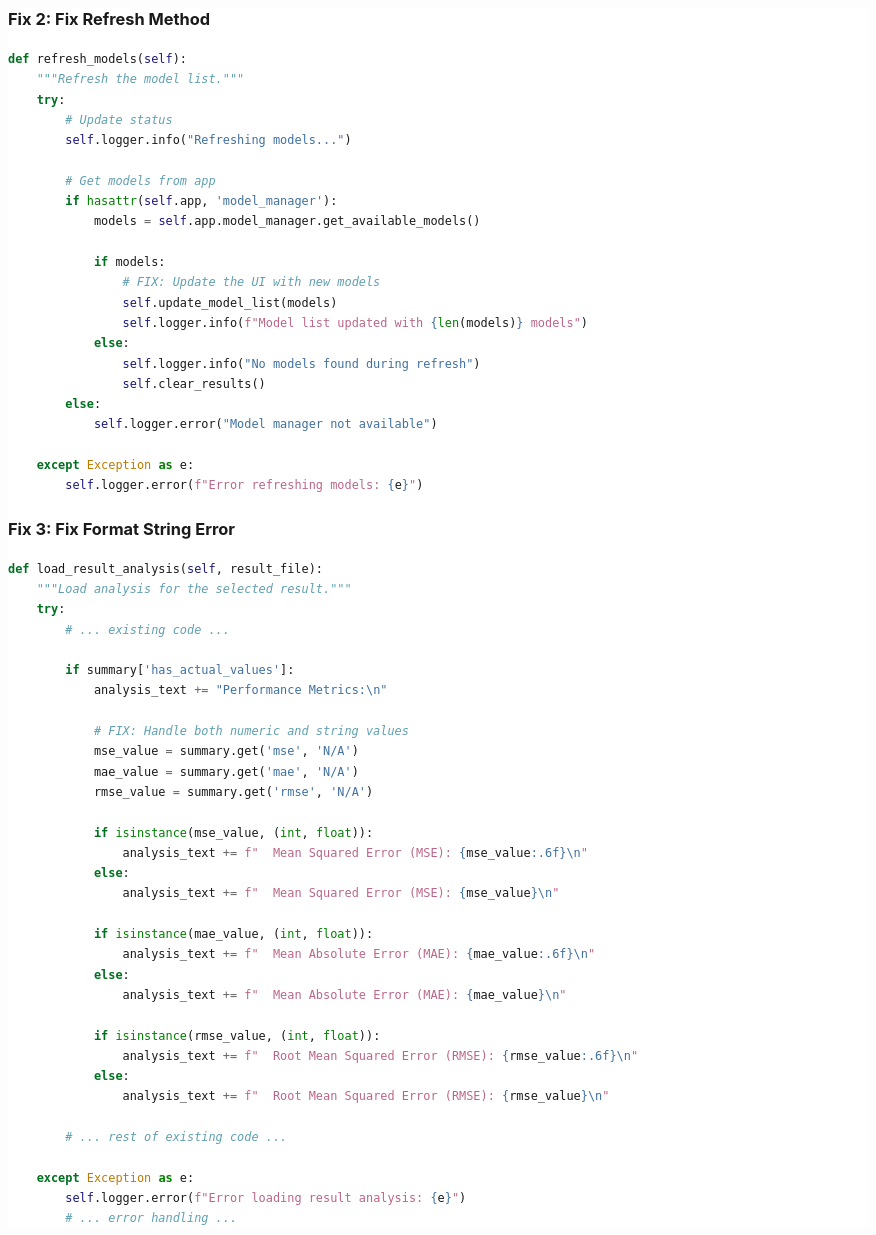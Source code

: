 ### **Fix 2: Fix Refresh Method**

```python
def refresh_models(self):
    """Refresh the model list."""
    try:
        # Update status
        self.logger.info("Refreshing models...")
        
        # Get models from app
        if hasattr(self.app, 'model_manager'):
            models = self.app.model_manager.get_available_models()
            
            if models:
                # FIX: Update the UI with new models
                self.update_model_list(models)
                self.logger.info(f"Model list updated with {len(models)} models")
            else:
                self.logger.info("No models found during refresh")
                self.clear_results()
        else:
            self.logger.error("Model manager not available")
            
    except Exception as e:
        self.logger.error(f"Error refreshing models: {e}")
```

### **Fix 3: Fix Format String Error**

```python
def load_result_analysis(self, result_file):
    """Load analysis for the selected result."""
    try:
        # ... existing code ...
        
        if summary['has_actual_values']:
            analysis_text += "Performance Metrics:\n"
            
            # FIX: Handle both numeric and string values
            mse_value = summary.get('mse', 'N/A')
            mae_value = summary.get('mae', 'N/A')
            rmse_value = summary.get('rmse', 'N/A')
            
            if isinstance(mse_value, (int, float)):
                analysis_text += f"  Mean Squared Error (MSE): {mse_value:.6f}\n"
            else:
                analysis_text += f"  Mean Squared Error (MSE): {mse_value}\n"
                
            if isinstance(mae_value, (int, float)):
                analysis_text += f"  Mean Absolute Error (MAE): {mae_value:.6f}\n"
            else:
                analysis_text += f"  Mean Absolute Error (MAE): {mae_value}\n"
                
            if isinstance(rmse_value, (int, float)):
                analysis_text += f"  Root Mean Squared Error (RMSE): {rmse_value:.6f}\n"
            else:
                analysis_text += f"  Root Mean Squared Error (RMSE): {rmse_value}\n"
        
        # ... rest of existing code ...
        
    except Exception as e:
        self.logger.error(f"Error loading result analysis: {e}")
        # ... error handling ...
```
